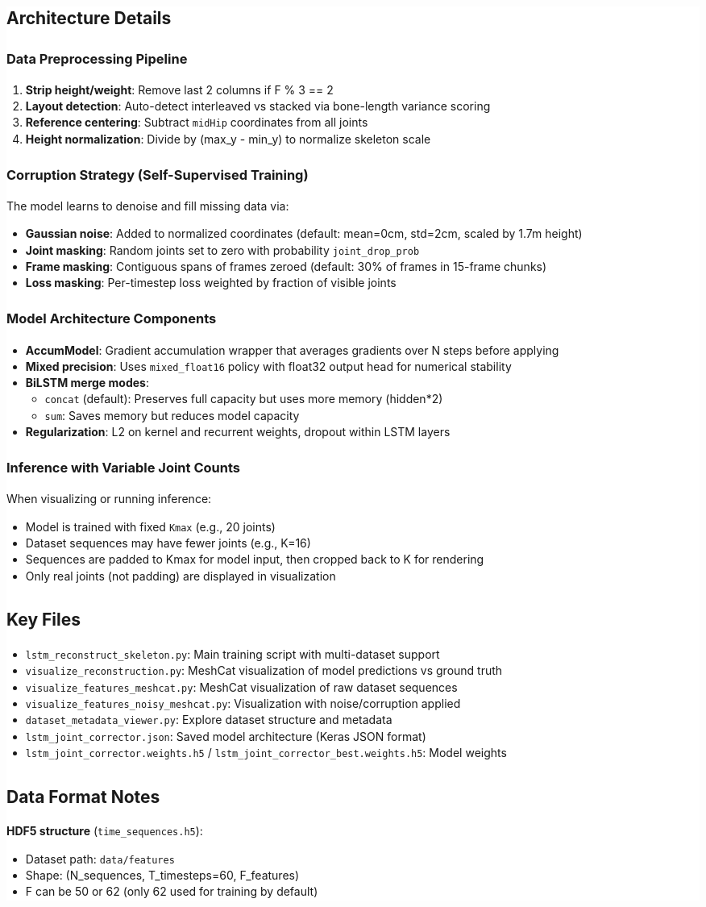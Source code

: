 ## Architecture Details

### Data Preprocessing Pipeline

1. **Strip height/weight**: Remove last 2 columns if F % 3 == 2
2. **Layout detection**: Auto-detect interleaved vs stacked via bone-length variance scoring
3. **Reference centering**: Subtract `midHip` coordinates from all joints
4. **Height normalization**: Divide by (max_y - min_y) to normalize skeleton scale

### Corruption Strategy (Self-Supervised Training)

The model learns to denoise and fill missing data via:
- **Gaussian noise**: Added to normalized coordinates (default: mean=0cm, std=2cm, scaled by 1.7m height)
- **Joint masking**: Random joints set to zero with probability `joint_drop_prob`
- **Frame masking**: Contiguous spans of frames zeroed (default: 30% of frames in 15-frame chunks)
- **Loss masking**: Per-timestep loss weighted by fraction of visible joints

### Model Architecture Components

- **AccumModel**: Gradient accumulation wrapper that averages gradients over N steps before applying
- **Mixed precision**: Uses `mixed_float16` policy with float32 output head for numerical stability
- **BiLSTM merge modes**:
  - `concat` (default): Preserves full capacity but uses more memory (hidden*2)
  - `sum`: Saves memory but reduces model capacity
- **Regularization**: L2 on kernel and recurrent weights, dropout within LSTM layers

### Inference with Variable Joint Counts

When visualizing or running inference:
- Model is trained with fixed `Kmax` (e.g., 20 joints)
- Dataset sequences may have fewer joints (e.g., K=16)
- Sequences are padded to Kmax for model input, then cropped back to K for rendering
- Only real joints (not padding) are displayed in visualization

## Key Files

- `lstm_reconstruct_skeleton.py`: Main training script with multi-dataset support
- `visualize_reconstruction.py`: MeshCat visualization of model predictions vs ground truth
- `visualize_features_meshcat.py`: MeshCat visualization of raw dataset sequences
- `visualize_features_noisy_meshcat.py`: Visualization with noise/corruption applied
- `dataset_metadata_viewer.py`: Explore dataset structure and metadata
- `lstm_joint_corrector.json`: Saved model architecture (Keras JSON format)
- `lstm_joint_corrector.weights.h5` / `lstm_joint_corrector_best.weights.h5`: Model weights

## Data Format Notes

**HDF5 structure** (`time_sequences.h5`):
- Dataset path: `data/features`
- Shape: (N_sequences, T_timesteps=60, F_features)
- F can be 50 or 62 (only 62 used for training by default)

